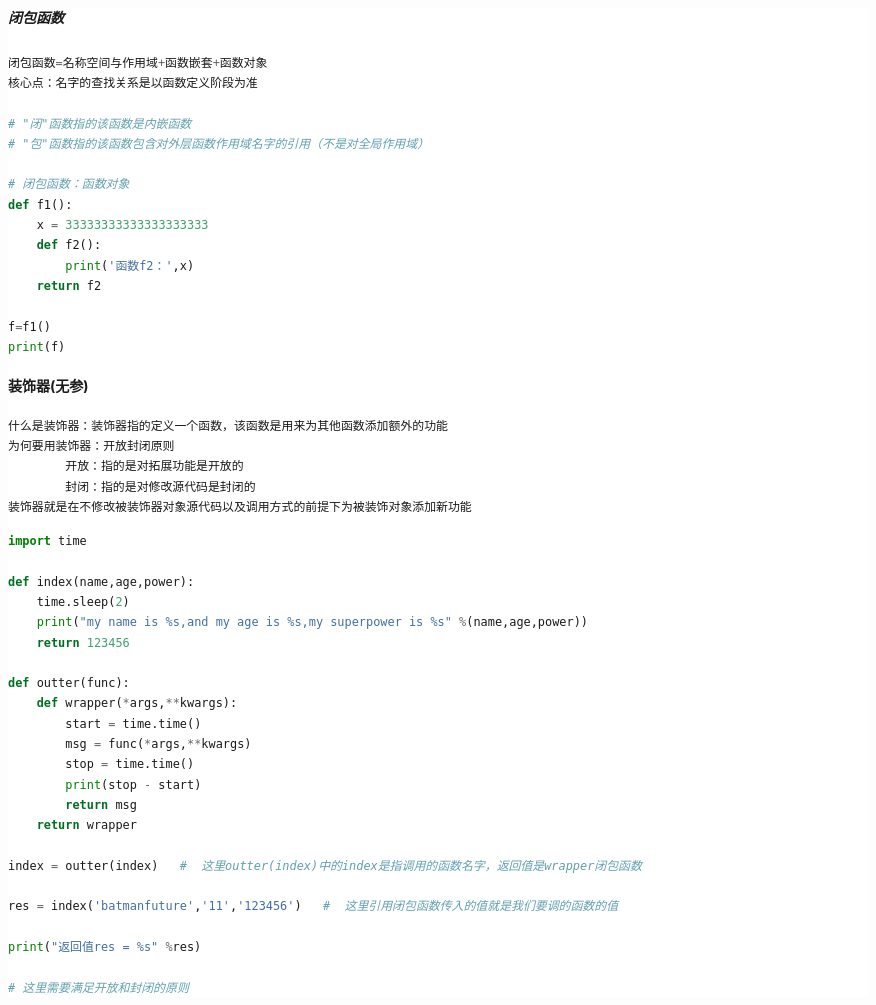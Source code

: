 

##### 闭包函数

~~~python
闭包函数=名称空间与作用域+函数嵌套+函数对象
核心点：名字的查找关系是以函数定义阶段为准

# "闭"函数指的该函数是内嵌函数
# "包"函数指的该函数包含对外层函数作用域名字的引用（不是对全局作用域）

# 闭包函数：函数对象
def f1():
    x = 33333333333333333333
    def f2():
        print('函数f2：',x)
    return f2

f=f1()
print(f)
~~~

#### 装饰器(无参)

```
什么是装饰器：装饰器指的定义一个函数，该函数是用来为其他函数添加额外的功能
为何要用装饰器：开放封闭原则
        开放：指的是对拓展功能是开放的
        封闭：指的是对修改源代码是封闭的
装饰器就是在不修改被装饰器对象源代码以及调用方式的前提下为被装饰对象添加新功能
```

~~~python
import time

def index(name,age,power):
    time.sleep(2)
    print("my name is %s,and my age is %s,my superpower is %s" %(name,age,power))
    return 123456

def outter(func):
    def wrapper(*args,**kwargs):
        start = time.time()
        msg = func(*args,**kwargs)
        stop = time.time()
        print(stop - start)
        return msg
    return wrapper

index = outter(index)	#  这里outter(index)中的index是指调用的函数名字，返回值是wrapper闭包函数

res = index('batmanfuture','11','123456')	#  这里引用闭包函数传入的值就是我们要调的函数的值

print("返回值res = %s" %res)

# 这里需要满足开放和封闭的原则
~~~
